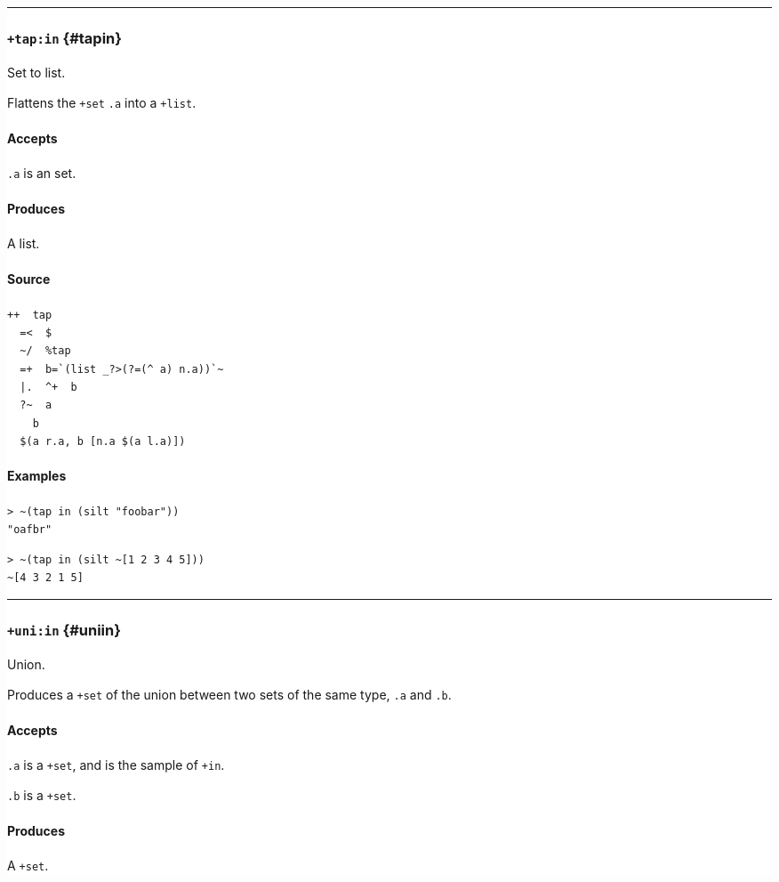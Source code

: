 ***

### `+tap:in` {#tapin}

Set to list.

Flattens the `+set` `.a` into a `+list`.

#### Accepts

`.a` is an set.

#### Produces

A list.

#### Source

```hoon
++  tap
  =<  $
  ~/  %tap
  =+  b=`(list _?>(?=(^ a) n.a))`~
  |.  ^+  b
  ?~  a
    b
  $(a r.a, b [n.a $(a l.a)])
```

#### Examples

```
> ~(tap in (silt "foobar"))
"oafbr"
```

```
> ~(tap in (silt ~[1 2 3 4 5]))
~[4 3 2 1 5]
```

***

### `+uni:in` {#uniin}

Union.

Produces a `+set` of the union between two sets of the same type, `.a` and `.b`.

#### Accepts

`.a` is a `+set`, and is the sample of `+in`.

`.b` is a `+set`.

#### Produces

A `+set`.
